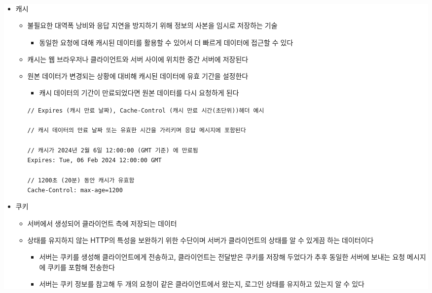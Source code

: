 * 캐시

    - 불필요한 대역폭 낭비와 응답 지연을 방지하기 위해 정보의 사본을 임시로 저장하는 기술

        - 동일한 요청에 대해 캐시된 데이터를 활용할 수 있어서 더 빠르게 데이터에 접근할 수 있다

    - 캐시는 웹 브라우저나 클라이언트와 서버 사이에 위치한 중간 서버에 저장된다

    - 원본 데이터가 변경되는 상황에 대비해 캐시된 데이터에 유효 기간을 설정한다

        - 캐시 데이터의 기간이 만료되었다면 원본 데이터를 다시 요청하게 된다

        ```
        // Expires (캐시 만료 날짜), Cache-Control (캐시 만료 시간(초단위))헤더 예시

        // 캐시 데이터의 만료 날짜 또는 유효한 시간을 가리키며 응답 메시지에 포함된다

        // 캐시가 2024년 2월 6일 12:00:00 (GMT 기준) 에 만료됨
        Expires: Tue, 06 Feb 2024 12:00:00 GMT

        // 1200초 (20분) 동안 캐시가 유효함
        Cache-Control: max-age=1200
        ```

* 쿠키

    - 서버에서 생성되어 클라이언트 측에 저장되는 데이터

    - 상태를 유지하지 않는 HTTP의 특성을 보완하기 위한 수단이며 서버가 클라이언트의 상태를 알 수 있게끔 하는 데이터이다

        - 서버는 쿠키를 생성해 클라이언트에게 전송하고, 클라이언트는 전달받은 쿠키를 저장해 두었다가 추후 동일한 서버에 보내는 요청 메시지에 쿠키를 포함해 전송한다

        - 서버는 쿠키 정보를 참고해 두 개의 요청이 같은 클라이언트에서 왔는지, 로그인 상태를 유지하고 있는지 알 수 있다
